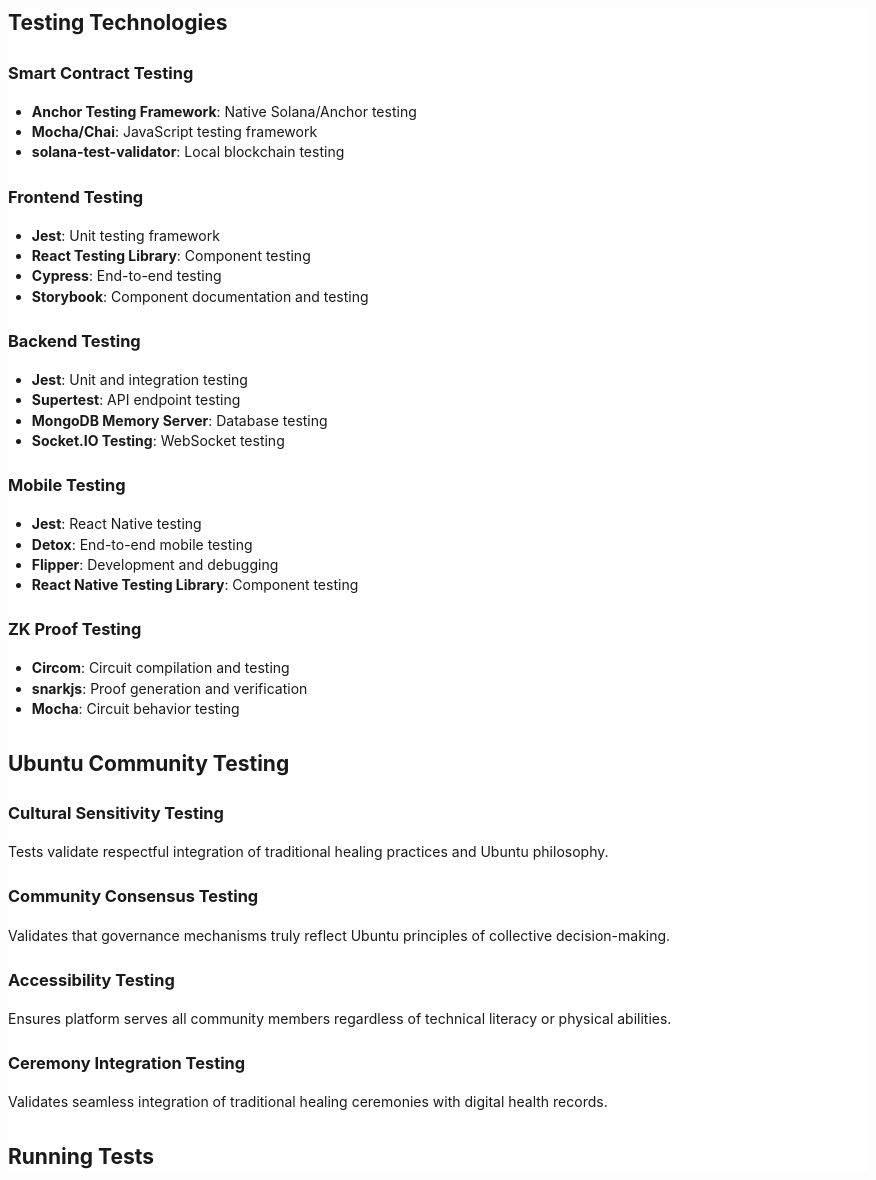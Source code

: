 ## Testing Technologies

### Smart Contract Testing
- **Anchor Testing Framework**: Native Solana/Anchor testing
- **Mocha/Chai**: JavaScript testing framework
- **solana-test-validator**: Local blockchain testing

### Frontend Testing
- **Jest**: Unit testing framework
- **React Testing Library**: Component testing
- **Cypress**: End-to-end testing
- **Storybook**: Component documentation and testing

### Backend Testing
- **Jest**: Unit and integration testing
- **Supertest**: API endpoint testing
- **MongoDB Memory Server**: Database testing
- **Socket.IO Testing**: WebSocket testing

### Mobile Testing
- **Jest**: React Native testing
- **Detox**: End-to-end mobile testing
- **Flipper**: Development and debugging
- **React Native Testing Library**: Component testing

### ZK Proof Testing
- **Circom**: Circuit compilation and testing
- **snarkjs**: Proof generation and verification
- **Mocha**: Circuit behavior testing

## Ubuntu Community Testing

### Cultural Sensitivity Testing
Tests validate respectful integration of traditional healing practices and Ubuntu philosophy.

### Community Consensus Testing
Validates that governance mechanisms truly reflect Ubuntu principles of collective decision-making.

### Accessibility Testing
Ensures platform serves all community members regardless of technical literacy or physical abilities.

### Ceremony Integration Testing
Validates seamless integration of traditional healing ceremonies with digital health records.

## Running Tests
